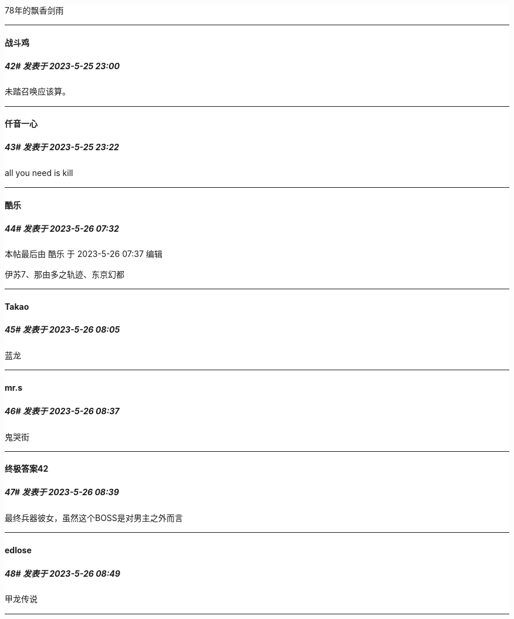 78年的飘香剑雨

*****

####  战斗鸡  
##### 42#       发表于 2023-5-25 23:00

未踏召唤应该算。

*****

####  仟音一心  
##### 43#       发表于 2023-5-25 23:22

all you need is kill

*****

####  酷乐  
##### 44#       发表于 2023-5-26 07:32

 本帖最后由 酷乐 于 2023-5-26 07:37 编辑 

伊苏7、那由多之轨迹、东京幻都

*****

####  Takao  
##### 45#       发表于 2023-5-26 08:05

蓝龙

*****

####  mr.s  
##### 46#       发表于 2023-5-26 08:37

鬼哭街

*****

####  终极答案42  
##### 47#       发表于 2023-5-26 08:39

最终兵器彼女，虽然这个BOSS是对男主之外而言

*****

####  edlose  
##### 48#       发表于 2023-5-26 08:49

甲龙传说

*****

